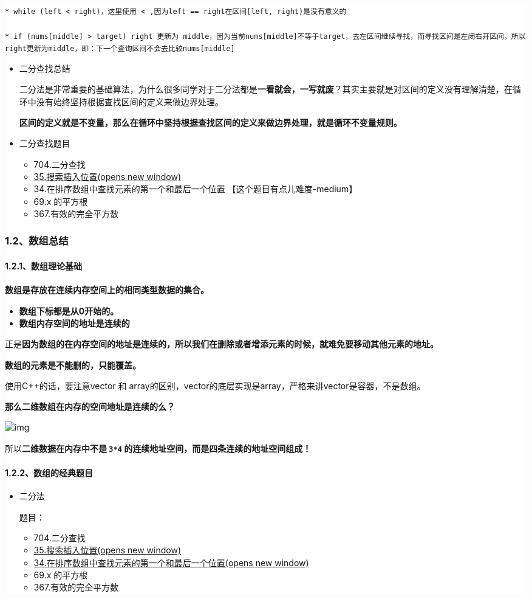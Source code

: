     * while (left < right)，这里使用 < ,因为left == right在区间[left, right)是没有意义的

    * if (nums[middle] > target) right 更新为 middle，因为当前nums[middle]不等于target，去左区间继续寻找，而寻找区间是左闭右开区间，所以right更新为middle，即：下一个查询区间不会去比较nums[middle]

* 二分查找总结

  二分法是非常重要的基础算法，为什么很多同学对于二分法都是**一看就会，一写就废**？其实主要就是对区间的定义没有理解清楚，在循环中没有始终坚持根据查找区间的定义来做边界处理。

  **区间的定义就是不变量，那么在循环中坚持根据查找区间的定义来做边界处理，就是循环不变量规则。**



* 二分查找题目

  * 704.二分查找

  - [35.搜索插入位置(opens new window)](https://programmercarl.com/0035.搜索插入位置.html)
  - 34.在排序数组中查找元素的第一个和最后一个位置 【这个题目有点儿难度-medium】
  - 69.x 的平方根
  - 367.有效的完全平方数




### 1.2、数组总结

#### 1.2.1、数组理论基础

**数组是存放在连续内存空间上的相同类型数据的集合。**

- **数组下标都是从0开始的。**
- **数组内存空间的地址是连续的**

正是**因为数组的在内存空间的地址是连续的，所以我们在删除或者增添元素的时候，就难免要移动其他元素的地址。**

**数组的元素是不能删的，只能覆盖。**

使用C++的话，要注意vector 和 array的区别，vector的底层实现是array，严格来讲vector是容器，不是数组。

**那么二维数组在内存的空间地址是连续的么？**

![img](https://code-thinking.cdn.bcebos.com/pics/%E7%AE%97%E6%B3%95%E9%80%9A%E5%85%B3%E6%95%B0%E7%BB%843.png)

所以**二维数据在内存中不是 `3*4` 的连续地址空间，而是四条连续的地址空间组成！**



#### 1.2.2、数组的经典题目

* 二分法

  题目：

  * 704.二分查找

  - [35.搜索插入位置(opens new window)](https://programmercarl.com/0035.搜索插入位置.html)
  - [34.在排序数组中查找元素的第一个和最后一个位置(opens new window)](https://programmercarl.com/0034.在排序数组中查找元素的第一个和最后一个位置.html)
  - 69.x 的平方根
  - 367.有效的完全平方数
